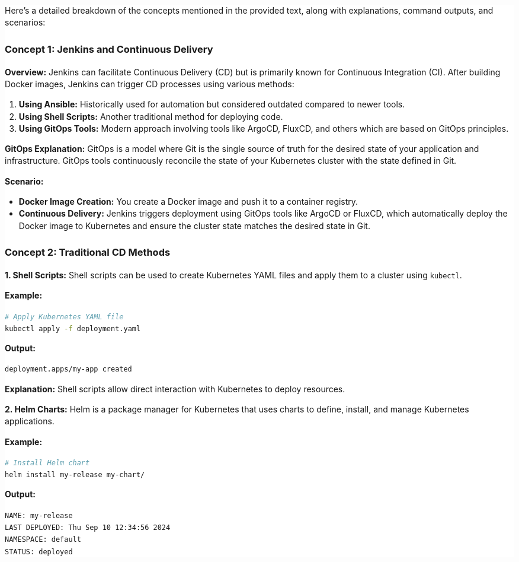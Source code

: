 Here’s a detailed breakdown of the concepts mentioned in the provided text, along with explanations, command outputs, and scenarios:

### Concept 1: Jenkins and Continuous Delivery

**Overview:**
Jenkins can facilitate Continuous Delivery (CD) but is primarily known for Continuous Integration (CI). After building Docker images, Jenkins can trigger CD processes using various methods:

1. **Using Ansible:** Historically used for automation but considered outdated compared to newer tools.
2. **Using Shell Scripts:** Another traditional method for deploying code.
3. **Using GitOps Tools:** Modern approach involving tools like ArgoCD, FluxCD, and others which are based on GitOps principles.

**GitOps Explanation:**
GitOps is a model where Git is the single source of truth for the desired state of your application and infrastructure. GitOps tools continuously reconcile the state of your Kubernetes cluster with the state defined in Git.

**Scenario:**
- **Docker Image Creation:** You create a Docker image and push it to a container registry.
- **Continuous Delivery:** Jenkins triggers deployment using GitOps tools like ArgoCD or FluxCD, which automatically deploy the Docker image to Kubernetes and ensure the cluster state matches the desired state in Git.

### Concept 2: Traditional CD Methods

**1. Shell Scripts:**
Shell scripts can be used to create Kubernetes YAML files and apply them to a cluster using `kubectl`.

**Example:**
```bash
# Apply Kubernetes YAML file
kubectl apply -f deployment.yaml
```

**Output:**
```
deployment.apps/my-app created
```

**Explanation:**
Shell scripts allow direct interaction with Kubernetes to deploy resources.

**2. Helm Charts:**
Helm is a package manager for Kubernetes that uses charts to define, install, and manage Kubernetes applications.

**Example:**
```bash
# Install Helm chart
helm install my-release my-chart/
```

**Output:**
```
NAME: my-release
LAST DEPLOYED: Thu Sep 10 12:34:56 2024
NAMESPACE: default
STATUS: deployed
```
